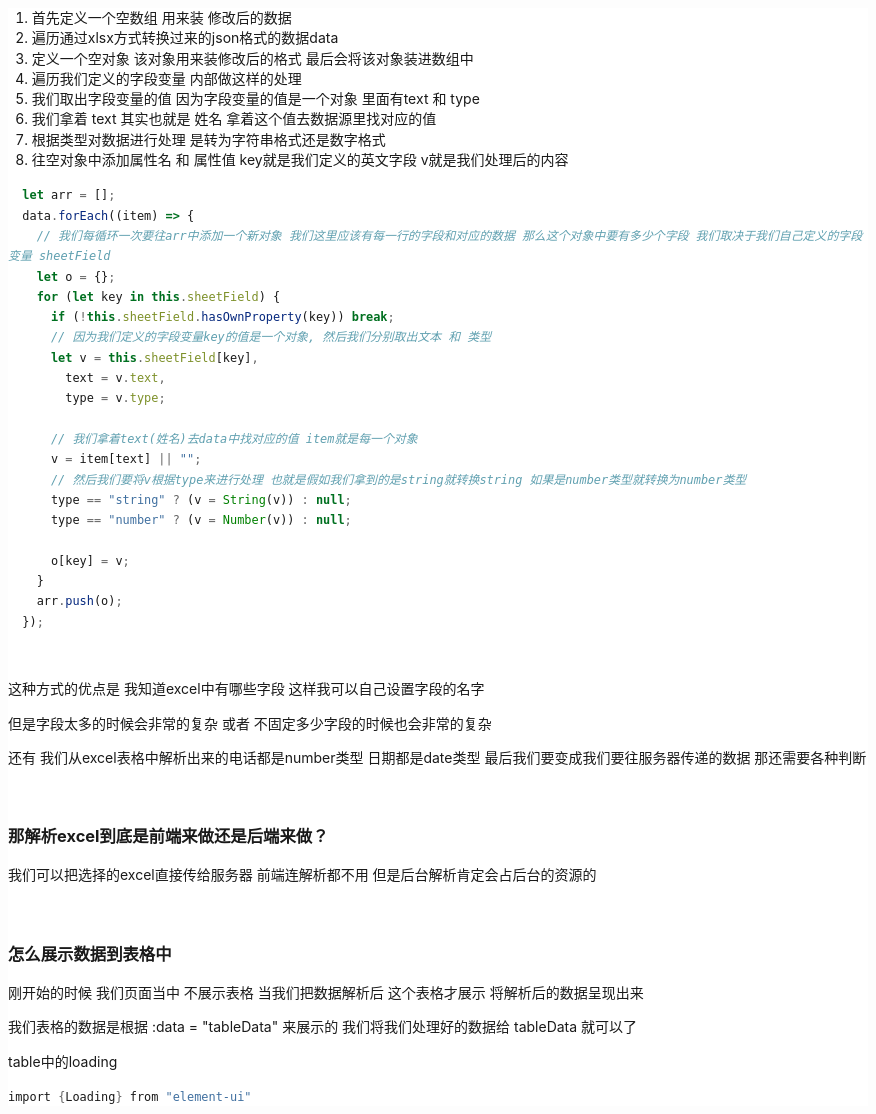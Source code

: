 1. 首先定义一个空数组 用来装 修改后的数据
2. 遍历通过xlsx方式转换过来的json格式的数据data
3. 定义一个空对象 该对象用来装修改后的格式 最后会将该对象装进数组中
4. 遍历我们定义的字段变量 内部做这样的处理
  1. 我们取出字段变量的值 因为字段变量的值是一个对象 里面有text 和 type
  2. 我们拿着 text 其实也就是 姓名 拿着这个值去数据源里找对应的值
  3. 根据类型对数据进行处理 是转为字符串格式还是数字格式
  4. 往空对象中添加属性名 和 属性值 key就是我们定义的英文字段 v就是我们处理后的内容
```js
  let arr = [];
  data.forEach((item) => {
    // 我们每循环一次要往arr中添加一个新对象 我们这里应该有每一行的字段和对应的数据 那么这个对象中要有多少个字段 我们取决于我们自己定义的字段变量 sheetField
    let o = {};
    for (let key in this.sheetField) {
      if (!this.sheetField.hasOwnProperty(key)) break;
      // 因为我们定义的字段变量key的值是一个对象, 然后我们分别取出文本 和 类型
      let v = this.sheetField[key],
        text = v.text,
        type = v.type;

      // 我们拿着text(姓名)去data中找对应的值 item就是每一个对象
      v = item[text] || "";
      // 然后我们要将v根据type来进行处理 也就是假如我们拿到的是string就转换string 如果是number类型就转换为number类型
      type == "string" ? (v = String(v)) : null;
      type == "number" ? (v = Number(v)) : null;

      o[key] = v;
    }
    arr.push(o);
  });
```

<br>

这种方式的优点是 我知道excel中有哪些字段 这样我可以自己设置字段的名字

但是字段太多的时候会非常的复杂 或者 不固定多少字段的时候也会非常的复杂

还有 我们从excel表格中解析出来的电话都是number类型 日期都是date类型 最后我们要变成我们要往服务器传递的数据 那还需要各种判断

<br>

### 那解析excel到底是前端来做还是后端来做？
我们可以把选择的excel直接传给服务器 前端连解析都不用 但是后台解析肯定会占后台的资源的

<br>

### 怎么展示数据到表格中
刚开始的时候 我们页面当中 不展示表格 当我们把数据解析后 这个表格才展示 将解析后的数据呈现出来

我们表格的数据是根据 :data = "tableData" 来展示的 我们将我们处理好的数据给 tableData 就可以了


table中的loading
```s
import {Loading} from "element-ui"
```
